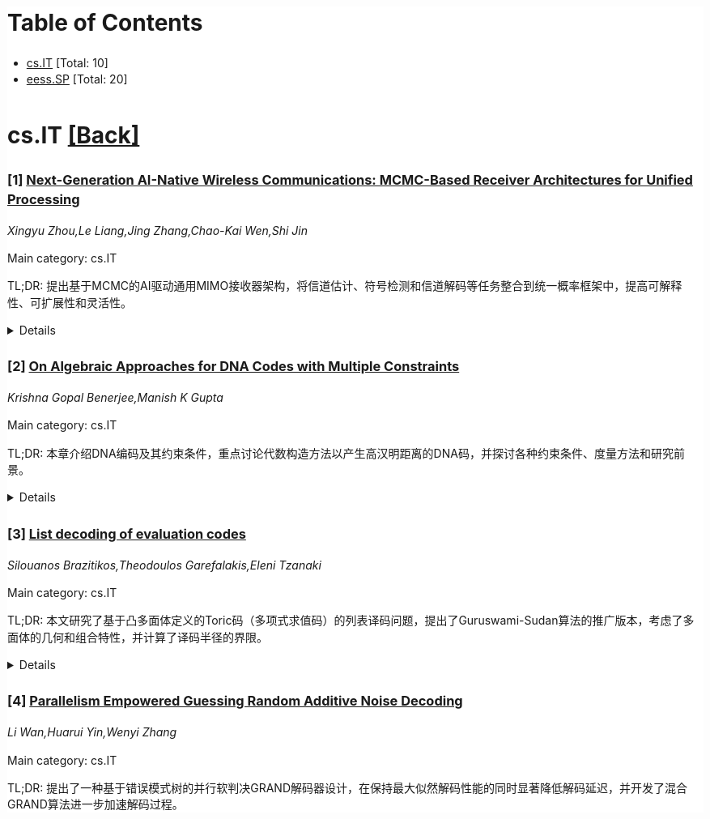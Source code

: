 <div id=toc></div>

# Table of Contents

- [cs.IT](#cs.IT) [Total: 10]
- [eess.SP](#eess.SP) [Total: 20]


<div id='cs.IT'></div>

# cs.IT [[Back]](#toc)

### [1] [Next-Generation AI-Native Wireless Communications: MCMC-Based Receiver Architectures for Unified Processing](https://arxiv.org/abs/2510.01636)
*Xingyu Zhou,Le Liang,Jing Zhang,Chao-Kai Wen,Shi Jin*

Main category: cs.IT

TL;DR: 提出基于MCMC的AI驱动通用MIMO接收器架构，将信道估计、符号检测和信道解码等任务整合到统一概率框架中，提高可解释性、可扩展性和灵活性。


<details><summary>Details</summary></details>


### [2] [On Algebraic Approaches for DNA Codes with Multiple Constraints](https://arxiv.org/abs/2510.01750)
*Krishna Gopal Benerjee,Manish K Gupta*

Main category: cs.IT

TL;DR: 本章介绍DNA编码及其约束条件，重点讨论代数构造方法以产生高汉明距离的DNA码，并探讨各种约束条件、度量方法和研究前景。


<details><summary>Details</summary></details>


### [3] [List decoding of evaluation codes](https://arxiv.org/abs/2510.01811)
*Silouanos Brazitikos,Theodoulos Garefalakis,Eleni Tzanaki*

Main category: cs.IT

TL;DR: 本文研究了基于凸多面体定义的Toric码（多项式求值码）的列表译码问题，提出了Guruswami-Sudan算法的推广版本，考虑了多面体的几何和组合特性，并计算了译码半径的界限。


<details><summary>Details</summary></details>


### [4] [Parallelism Empowered Guessing Random Additive Noise Decoding](https://arxiv.org/abs/2510.01813)
*Li Wan,Huarui Yin,Wenyi Zhang*

Main category: cs.IT

TL;DR: 提出了一种基于错误模式树的并行软判决GRAND解码器设计，在保持最大似然解码性能的同时显著降低解码延迟，并开发了混合GRAND算法进一步加速解码过程。
